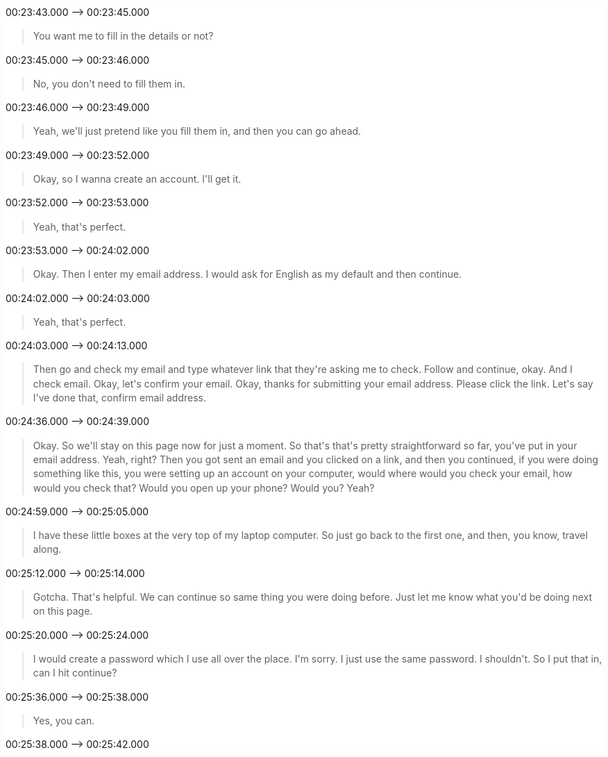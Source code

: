 00:23:43.000 --> 00:23:45.000

> You want me to fill in the details or not?

00:23:45.000 --> 00:23:46.000

> No, you don't need to fill them in.

00:23:46.000 --> 00:23:49.000

> Yeah, we'll just pretend like you fill them in, and then you can go ahead.

00:23:49.000 --> 00:23:52.000

> Okay, so I wanna create an account. I'll get it.

00:23:52.000 --> 00:23:53.000

> Yeah, that's perfect.

00:23:53.000 --> 00:24:02.000

> Okay. Then I enter my email address. I would ask for English as my default and then continue.

00:24:02.000 --> 00:24:03.000

> Yeah, that's perfect.

00:24:03.000 --> 00:24:13.000

> Then go and check my email and type whatever link that they're asking me to check. Follow and continue, okay. And I check email. Okay, let's confirm your email. Okay, thanks for submitting your email address. Please click the link. Let's say I've done that, confirm email address.

00:24:36.000 --> 00:24:39.000

> Okay. So we'll stay on this page now for just a moment. So that's that's pretty straightforward so far, you've put in your email address. Yeah, right? Then you got sent an email and you clicked on a link, and then you continued, if you were doing something like this, you were setting up an account on your computer, would where would you check your email, how would you check that? Would you open up your phone? Would you? Yeah?

00:24:59.000 --> 00:25:05.000

> I have these little boxes at the very top of my laptop computer. So just go back to the first one, and then, you know, travel along.

00:25:12.000 --> 00:25:14.000

> Gotcha. That's helpful. We can continue so same thing you were doing before. Just let me know what you'd be doing next on this page.

00:25:20.000 --> 00:25:24.000

> I would create a password which I use all over the place. I'm sorry. I just use the same password. I shouldn't. So I put that in, can I hit continue?

00:25:36.000 --> 00:25:38.000

> Yes, you can.

00:25:38.000 --> 00:25:42.000

